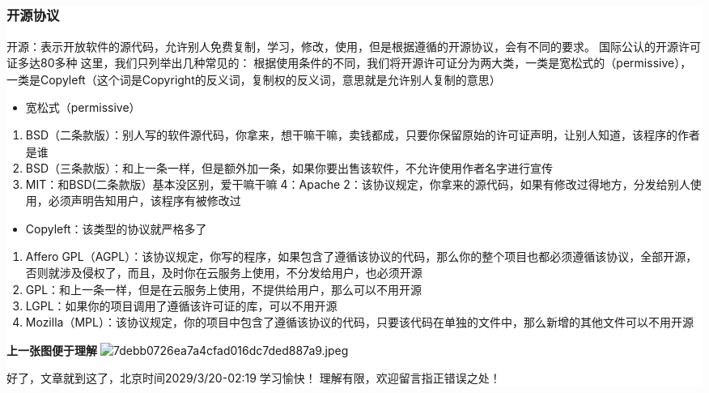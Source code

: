### 开源协议
开源：表示开放软件的源代码，允许别人免费复制，学习，修改，使用，但是根据遵循的开源协议，会有不同的要求。
国际公认的开源许可证多达80多种
这里，我们只列举出几种常见的：
根据使用条件的不同，我们将开源许可证分为两大类，一类是宽松式的（permissive），一类是Copyleft（这个词是Copyright的反义词，复制权的反义词，意思就是允许别人复制的意思）
* 宽松式（permissive）
1. BSD（二条款版）：别人写的软件源代码，你拿来，想干嘛干嘛，卖钱都成，只要你保留原始的许可证声明，让别人知道，该程序的作者是谁
2. BSD（三条款版）：和上一条一样，但是额外加一条，如果你要出售该软件，不允许使用作者名字进行宣传
3. MIT：和BSD(二条款版）基本没区别，爱干嘛干嘛
  4：Apache 2：该协议规定，你拿来的源代码，如果有修改过得地方，分发给别人使用，必须声明告知用户，该程序有被修改过

* Copyleft：该类型的协议就严格多了
1. Affero GPL（AGPL）：该协议规定，你写的程序，如果包含了遵循该协议的代码，那么你的整个项目也都必须遵循该协议，全部开源，否则就涉及侵权了，而且，及时你在云服务上使用，不分发给用户，也必须开源
2. GPL：和上一条一样，但是在云服务上使用，不提供给用户，那么可以不用开源
3. LGPL：如果你的项目调用了遵循该许可证的库，可以不用开源
4. Mozilla（MPL）：该协议规定，你的项目中包含了遵循该协议的代码，只要该代码在单独的文件中，那么新增的其他文件可以不用开源

**上一张图便于理解**
![7debb0726ea7a4cfad016dc7ded887a9.jpeg](https://github.com/huangtianfeng/pictures/blob/master/linux%E5%9B%BE%E5%BA%93/%E5%BC%80%E6%BA%90%E5%8D%8F%E8%AE%AE.jpg)

好了，文章就到这了，北京时间2029/3/20-02:19
学习愉快！ 理解有限，欢迎留言指正错误之处！
